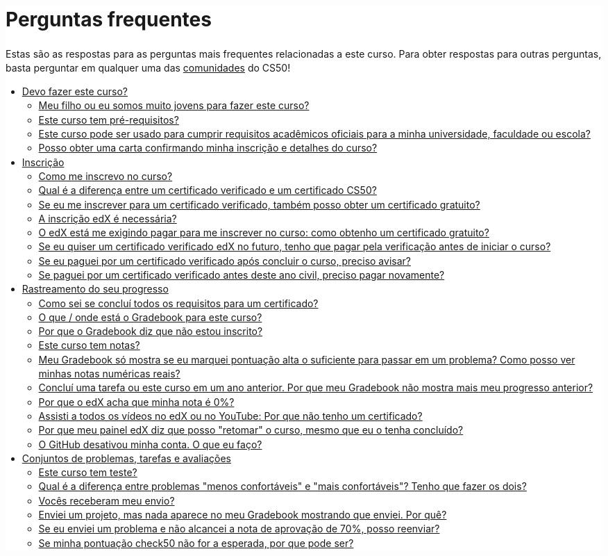 # Perguntas frequentes

Estas são as respostas para as perguntas mais frequentes relacionadas a este curso. Para obter respostas para outras perguntas, basta perguntar em qualquer uma das [comunidades](../communities/) do CS50!

- [Devo fazer este curso?](#devo-fazer-este-curso)
  - [Meu filho ou eu somos muito jovens para fazer este curso?](#meu-filho-ou-eu-somos-muito-jovens-para-fazer-este-curso)
  - [Este curso tem pré-requisitos?](#este-curso-tem-pré-requisitos)
  - [Este curso pode ser usado para cumprir requisitos acadêmicos oficiais para a minha universidade, faculdade ou escola?](#este-curso-pode-ser-usado-para-cumprir-requisitos-acadêmicos-oficiais-para-a-minha-universidade-faculdade-ou-escola)
  - [Posso obter uma carta confirmando minha inscrição e detalhes do curso?](#posso-obter-uma-carta-confirmando-minha-inscrição-e-detalhes-do-curso)
- [Inscrição](#inscrição)
  - [Como me inscrevo no curso?](#como-me-inscrevo-no-curso)
  - [Qual é a diferença entre um certificado verificado e um certificado CS50?](#qual-é-a-diferença-entre-um-certificado-verificado-e-um-certificado-cs50)
  - [Se eu me inscrever para um certificado verificado, também posso obter um certificado gratuito?](#se-eu-me-inscrever-para-um-certificado-verificado-também-posso-obter-um-certificado-gratuito)
  - [A inscrição edX é necessária?](#a-inscrição-edx-é-necessária)
  - [O edX está me exigindo pagar para me inscrever no curso: como obtenho um certificado gratuito?](#o-edx-está-me-exigindo-pagar-para-me-inscrever-no-curso-como-obtenho-um-certificado-gratuito)
  - [Se eu quiser um certificado verificado edX no futuro, tenho que pagar pela verificação antes de iniciar o curso?](#se-eu-quiser-um-certificado-verificado-edx-no-futuro-tenho-que-pagar-pela-verificação-antes-de-iniciar-o-curso)
  - [Se eu paguei por um certificado verificado após concluir o curso, preciso avisar?](#se-eu-paguei-por-um-certificado-verificado-após-concluir-o-curso-preciso-avisar)
  - [Se paguei por um certificado verificado antes deste ano civil, preciso pagar novamente?](#se-paguei-por-um-certificado-verificado-antes-deste-ano-civil-preciso-pagar-novamente)
- [Rastreamento do seu progresso](#rastreamento-do-seu-progresso)
  - [Como sei se concluí todos os requisitos para um certificado?](#como-sei-se-concluí-todos-os-requisitos-para-um-certificado)
  - [O que / onde está o Gradebook para este curso?](#o-que--onde-está-o-gradebook-para-este-curso)
  - [Por que o Gradebook diz que não estou inscrito?](#por-que-o-gradebook-diz-que-não-estou-inscrito)
  - [Este curso tem notas?](#este-curso-tem-notas)
  - [Meu Gradebook só mostra se eu marquei pontuação alta o suficiente para passar em um problema? Como posso ver minhas notas numéricas reais?](#meu-gradebook-só-mostra-se-eu-marquei-pontuação-alta-o-suficiente-para-passar-em-um-problema-como-posso-ver-minhas-notas-numéricas-reais)
  - [Concluí uma tarefa ou este curso em um ano anterior. Por que meu Gradebook não mostra mais meu progresso anterior?](#concluí-uma-tarefa-ou-este-curso-em-um-ano-anterior-por-que-meu-gradebook-não-mostra-mais-meu-progresso-anterior)
  - [Por que o edX acha que minha nota é 0%?](#por-que-o-edx-acha-que-minha-nota-é-0)
  - [Assisti a todos os vídeos no edX ou no YouTube: Por que não tenho um certificado?](#assisti-a-todos-os-vídeos-no-edx-ou-no-youtube-por-que-não-tenho-um-certificado)
  - [Por que meu painel edX diz que posso "retomar" o curso, mesmo que eu o tenha concluído?](#por-que-meu-painel-edx-diz-que-posso-retomar-o-curso-mesmo-que-eu-o-tenha-concluído)
  - [O GitHub desativou minha conta. O que eu faço?](#o-github-desativou-minha-conta-o-que-eu-faço)
- [Conjuntos de problemas, tarefas e avaliações](#conjuntos-de-problemas-tarefas-e-avaliações)
  - [Este curso tem teste?](#este-curso-tem-teste)
  - [Qual é a diferença entre problemas "menos confortáveis" e "mais confortáveis"? Tenho que fazer os dois?](#qual-é-a-diferença-entre-problemas-menos-confortáveis-e-mais-confortáveis-tenho-que-fazer-os-dois)
  - [Vocês receberam meu envio?](#vocês-receberam-meu-envio)
  - [Enviei um projeto, mas nada aparece no meu Gradebook mostrando que enviei. Por quê?](#enviei-um-projeto-mas-nada-aparece-no-meu-gradebook-mostrando-que-enviei-por-quê)
  - [Se eu enviei um problema e não alcancei a nota de aprovação de 70%, posso reenviar?](#se-eu-enviei-um-problema-e-não-alcancei-a-nota-de-aprovação-de-70-posso-reenviar)
  - [Se minha pontuação check50 não for a esperada, por que pode ser?](#se-minha-pontuação-check50-não-for-a-esperada-por-que-pode-ser)